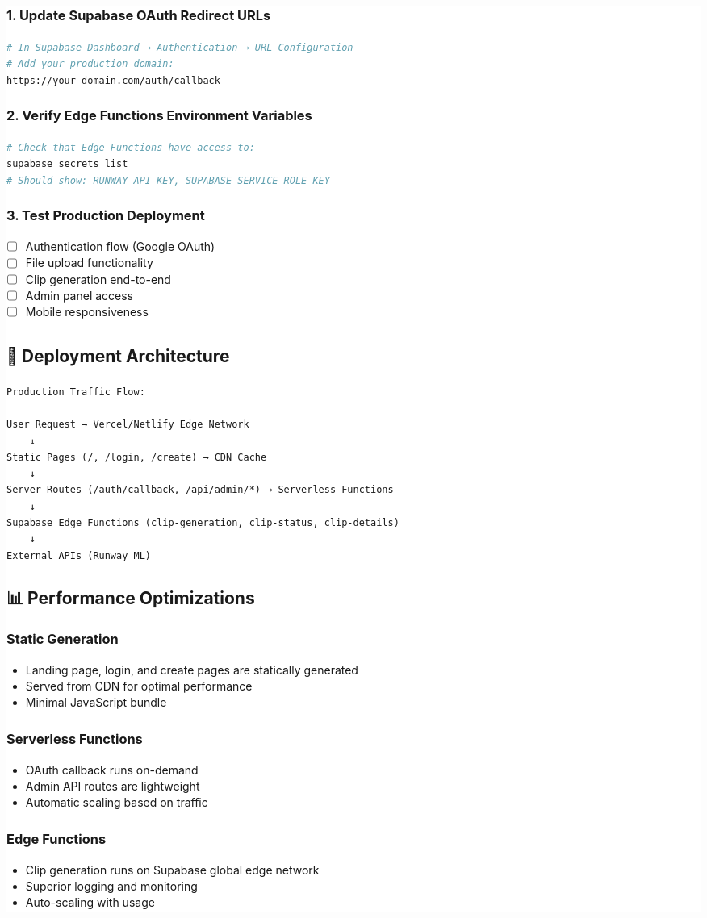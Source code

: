### 1. Update Supabase OAuth Redirect URLs
```bash
# In Supabase Dashboard → Authentication → URL Configuration
# Add your production domain:
https://your-domain.com/auth/callback
```

### 2. Verify Edge Functions Environment Variables
```bash
# Check that Edge Functions have access to:
supabase secrets list
# Should show: RUNWAY_API_KEY, SUPABASE_SERVICE_ROLE_KEY
```

### 3. Test Production Deployment
- [ ] Authentication flow (Google OAuth)
- [ ] File upload functionality
- [ ] Clip generation end-to-end
- [ ] Admin panel access
- [ ] Mobile responsiveness

## 🚀 Deployment Architecture

```
Production Traffic Flow:

User Request → Vercel/Netlify Edge Network
    ↓
Static Pages (/, /login, /create) → CDN Cache
    ↓
Server Routes (/auth/callback, /api/admin/*) → Serverless Functions
    ↓
Supabase Edge Functions (clip-generation, clip-status, clip-details)
    ↓
External APIs (Runway ML)
```

## 📊 Performance Optimizations

### Static Generation
- Landing page, login, and create pages are statically generated
- Served from CDN for optimal performance
- Minimal JavaScript bundle

### Serverless Functions
- OAuth callback runs on-demand
- Admin API routes are lightweight
- Automatic scaling based on traffic

### Edge Functions
- Clip generation runs on Supabase global edge network
- Superior logging and monitoring
- Auto-scaling with usage
